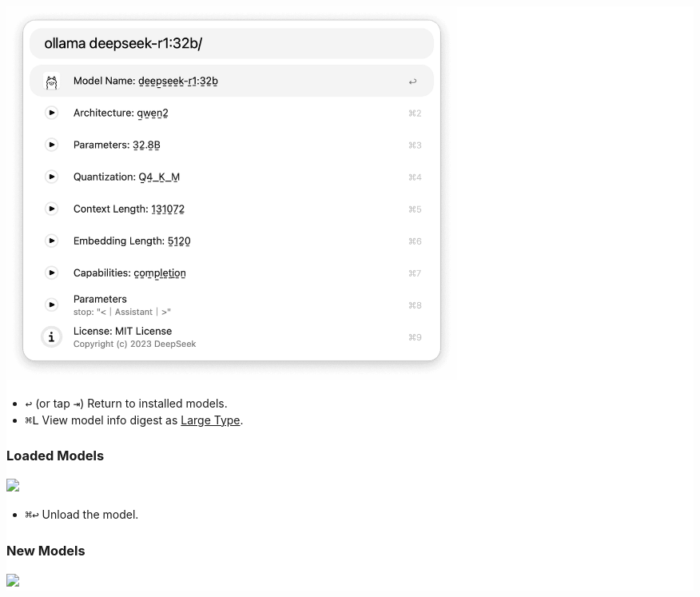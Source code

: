<img src="images/preview2.1.png" width="564px"/>

- <kbd>↩</kbd> (or tap <kbd>⇥</kbd>) Return to installed models.
- <kbd>⌘</kbd><kbd>L</kbd> View model info digest as [Large Type](https://www.alfredapp.com/help/features/large-type/).

### Loaded Models

<img src="images/preview3.png" width="564px"/>

- <kbd>⌘</kbd><kbd>↩</kbd> Unload the model.

### New Models

<img src="images/preview4.png" width="564px"/>
